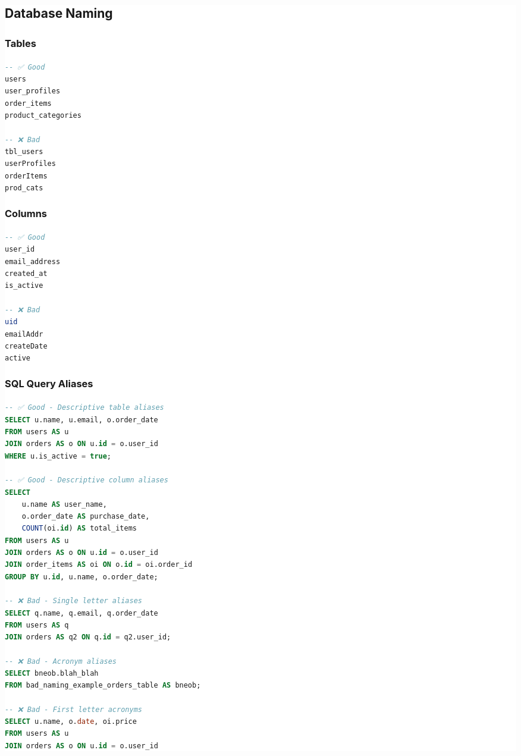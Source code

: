 ## Database Naming

### Tables
```sql
-- ✅ Good
users
user_profiles
order_items
product_categories

-- ❌ Bad
tbl_users
userProfiles
orderItems
prod_cats
```

### Columns
```sql
-- ✅ Good
user_id
email_address
created_at
is_active

-- ❌ Bad
uid
emailAddr
createDate
active
```

### SQL Query Aliases
```sql
-- ✅ Good - Descriptive table aliases
SELECT u.name, u.email, o.order_date
FROM users AS u
JOIN orders AS o ON u.id = o.user_id
WHERE u.is_active = true;

-- ✅ Good - Descriptive column aliases
SELECT 
    u.name AS user_name,
    o.order_date AS purchase_date,
    COUNT(oi.id) AS total_items
FROM users AS u
JOIN orders AS o ON u.id = o.user_id
JOIN order_items AS oi ON o.id = oi.order_id
GROUP BY u.id, u.name, o.order_date;

-- ❌ Bad - Single letter aliases
SELECT q.name, q.email, q.order_date
FROM users AS q
JOIN orders AS q2 ON q.id = q2.user_id;

-- ❌ Bad - Acronym aliases
SELECT bneob.blah_blah
FROM bad_naming_example_orders_table AS bneob;

-- ❌ Bad - First letter acronyms
SELECT u.name, o.date, oi.price
FROM users AS u
JOIN orders AS o ON u.id = o.user_id
```